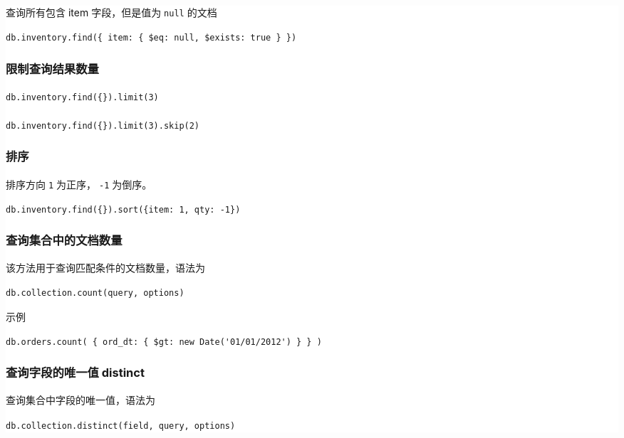 查询所有包含 item 字段，但是值为 `null` 的文档

```
db.inventory.find({ item: { $eq: null, $exists: true } })
```

### 限制查询结果数量

```
db.inventory.find({}).limit(3)

db.inventory.find({}).limit(3).skip(2)
```

### 排序

排序方向 `1` 为正序， `-1` 为倒序。

```
db.inventory.find({}).sort({item: 1, qty: -1})
```

### 查询集合中的文档数量

该方法用于查询匹配条件的文档数量，语法为

```
db.collection.count(query, options)
```

示例

```
db.orders.count( { ord_dt: { $gt: new Date('01/01/2012') } } )
```

### 查询字段的唯一值 distinct

查询集合中字段的唯一值，语法为

```
db.collection.distinct(field, query, options)
```
